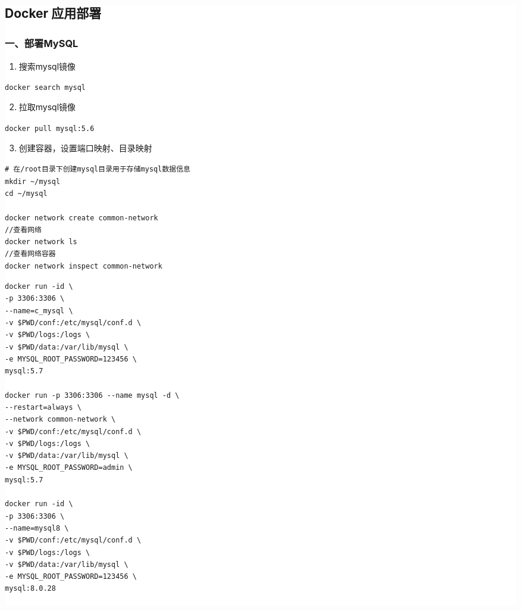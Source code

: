 ## Docker 应用部署

### 一、部署MySQL

1. 搜索mysql镜像

```shell
docker search mysql
```

2. 拉取mysql镜像

```shell
docker pull mysql:5.6
```

3. 创建容器，设置端口映射、目录映射

```shell
# 在/root目录下创建mysql目录用于存储mysql数据信息
mkdir ~/mysql
cd ~/mysql

docker network create common-network
//查看网络
docker network ls
//查看网络容器
docker network inspect common-network
```

```shell
docker run -id \
-p 3306:3306 \
--name=c_mysql \
-v $PWD/conf:/etc/mysql/conf.d \
-v $PWD/logs:/logs \
-v $PWD/data:/var/lib/mysql \
-e MYSQL_ROOT_PASSWORD=123456 \
mysql:5.7

docker run -p 3306:3306 --name mysql -d \
--restart=always \
--network common-network \
-v $PWD/conf:/etc/mysql/conf.d \
-v $PWD/logs:/logs \
-v $PWD/data:/var/lib/mysql \
-e MYSQL_ROOT_PASSWORD=admin \
mysql:5.7 

docker run -id \
-p 3306:3306 \
--name=mysql8 \
-v $PWD/conf:/etc/mysql/conf.d \
-v $PWD/logs:/logs \
-v $PWD/data:/var/lib/mysql \
-e MYSQL_ROOT_PASSWORD=123456 \
mysql:8.0.28


```
